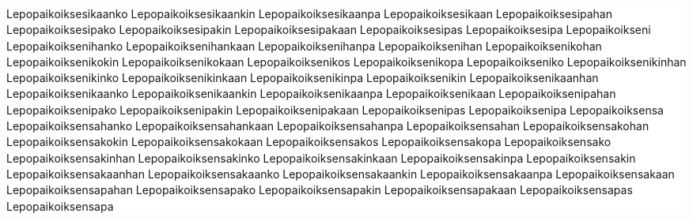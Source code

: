 Lepopaikoiksesikaanko
Lepopaikoiksesikaankin
Lepopaikoiksesikaanpa
Lepopaikoiksesikaan
Lepopaikoiksesipahan
Lepopaikoiksesipako
Lepopaikoiksesipakin
Lepopaikoiksesipakaan
Lepopaikoiksesipas
Lepopaikoiksesipa
Lepopaikoikseni
Lepopaikoiksenihanko
Lepopaikoiksenihankaan
Lepopaikoiksenihanpa
Lepopaikoiksenihan
Lepopaikoiksenikohan
Lepopaikoiksenikokin
Lepopaikoiksenikokaan
Lepopaikoiksenikos
Lepopaikoiksenikopa
Lepopaikoikseniko
Lepopaikoiksenikinhan
Lepopaikoiksenikinko
Lepopaikoiksenikinkaan
Lepopaikoiksenikinpa
Lepopaikoiksenikin
Lepopaikoiksenikaanhan
Lepopaikoiksenikaanko
Lepopaikoiksenikaankin
Lepopaikoiksenikaanpa
Lepopaikoiksenikaan
Lepopaikoiksenipahan
Lepopaikoiksenipako
Lepopaikoiksenipakin
Lepopaikoiksenipakaan
Lepopaikoiksenipas
Lepopaikoiksenipa
Lepopaikoiksensa
Lepopaikoiksensahanko
Lepopaikoiksensahankaan
Lepopaikoiksensahanpa
Lepopaikoiksensahan
Lepopaikoiksensakohan
Lepopaikoiksensakokin
Lepopaikoiksensakokaan
Lepopaikoiksensakos
Lepopaikoiksensakopa
Lepopaikoiksensako
Lepopaikoiksensakinhan
Lepopaikoiksensakinko
Lepopaikoiksensakinkaan
Lepopaikoiksensakinpa
Lepopaikoiksensakin
Lepopaikoiksensakaanhan
Lepopaikoiksensakaanko
Lepopaikoiksensakaankin
Lepopaikoiksensakaanpa
Lepopaikoiksensakaan
Lepopaikoiksensapahan
Lepopaikoiksensapako
Lepopaikoiksensapakin
Lepopaikoiksensapakaan
Lepopaikoiksensapas
Lepopaikoiksensapa